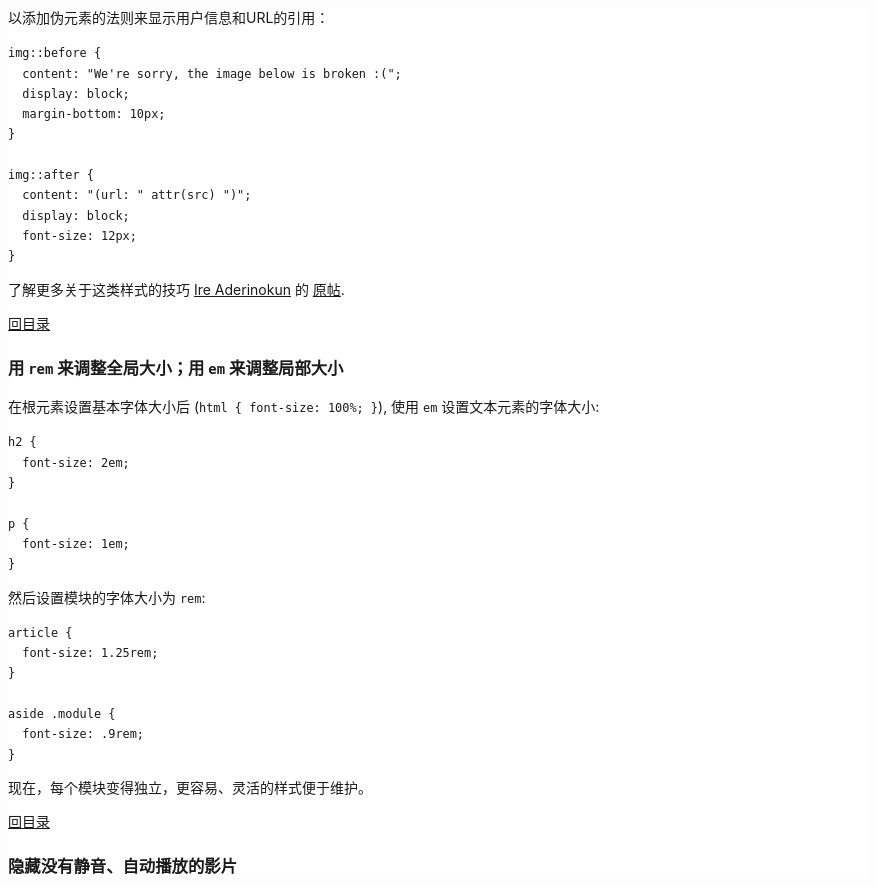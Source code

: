

以添加伪元素的法则来显示用户信息和URL的引用：

```
img::before {  
  content: "We're sorry, the image below is broken :(";
  display: block;
  margin-bottom: 10px;
}

img::after {  
  content: "(url: " attr(src) ")";
  display: block;
  font-size: 12px;
}
```



了解更多关于这类样式的技巧 [Ire Aderinokun](https://github.com/ireade/) 的 [原帖](http://bitsofco.de/styling-broken-images/).

[回目录](https://github.com/AllThingsSmitty/css-protips/tree/master/translations/zh-CN#目录)

### 用 `rem` 来调整全局大小；用 `em` 来调整局部大小

在根元素设置基本字体大小后 (`html { font-size: 100%; }`), 使用 `em` 设置文本元素的字体大小:

```
h2 { 
  font-size: 2em;
}

p {
  font-size: 1em;
}
```



然后设置模块的字体大小为 `rem`:

```
article {
  font-size: 1.25rem;
}

aside .module {
  font-size: .9rem;
}
```



现在，每个模块变得独立，更容易、灵活的样式便于维护。

[回目录](https://github.com/AllThingsSmitty/css-protips/tree/master/translations/zh-CN#目录)

### 隐藏没有静音、自动播放的影片

